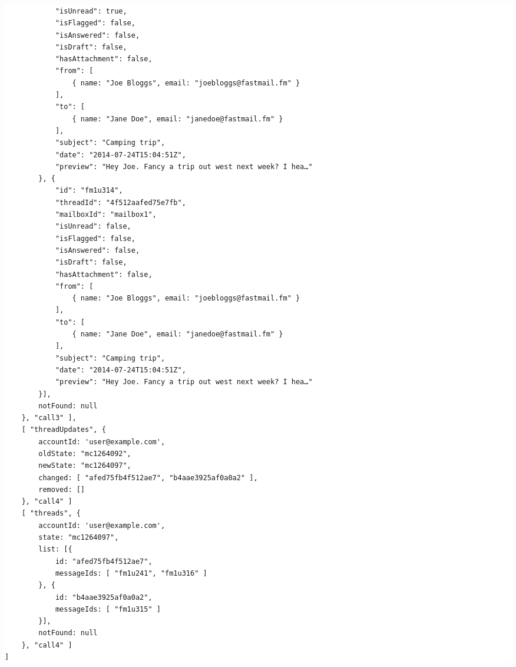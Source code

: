                 "isUnread": true,
                "isFlagged": false,
                "isAnswered": false,
                "isDraft": false,
                "hasAttachment": false,
                "from": [
                    { name: "Joe Bloggs", email: "joebloggs@fastmail.fm" }
                ],
                "to": [
                    { name: "Jane Doe", email: "janedoe@fastmail.fm" }
                ],
                "subject": "Camping trip",
                "date": "2014-07-24T15:04:51Z",
                "preview": "Hey Joe. Fancy a trip out west next week? I hea…"
            }, {
                "id": "fm1u314",
                "threadId": "4f512aafed75e7fb",
                "mailboxId": "mailbox1",
                "isUnread": false,
                "isFlagged": false,
                "isAnswered": false,
                "isDraft": false,
                "hasAttachment": false,
                "from": [
                    { name: "Joe Bloggs", email: "joebloggs@fastmail.fm" }
                ],
                "to": [
                    { name: "Jane Doe", email: "janedoe@fastmail.fm" }
                ],
                "subject": "Camping trip",
                "date": "2014-07-24T15:04:51Z",
                "preview": "Hey Joe. Fancy a trip out west next week? I hea…"
            }],
            notFound: null
        }, "call3" ],
        [ "threadUpdates", {
            accountId: 'user@example.com',
            oldState: "mc1264092",
            newState: "mc1264097",
            changed: [ "afed75fb4f512ae7", "b4aae3925af0a0a2" ],
            removed: []
        }, "call4" ]
        [ "threads", {
            accountId: 'user@example.com',
            state: "mc1264097",
            list: [{
                id: "afed75fb4f512ae7",
                messageIds: [ "fm1u241", "fm1u316" ]
            }, {
                id: "b4aae3925af0a0a2",
                messageIds: [ "fm1u315" ]
            }],
            notFound: null
        }, "call4" ]
    ]
